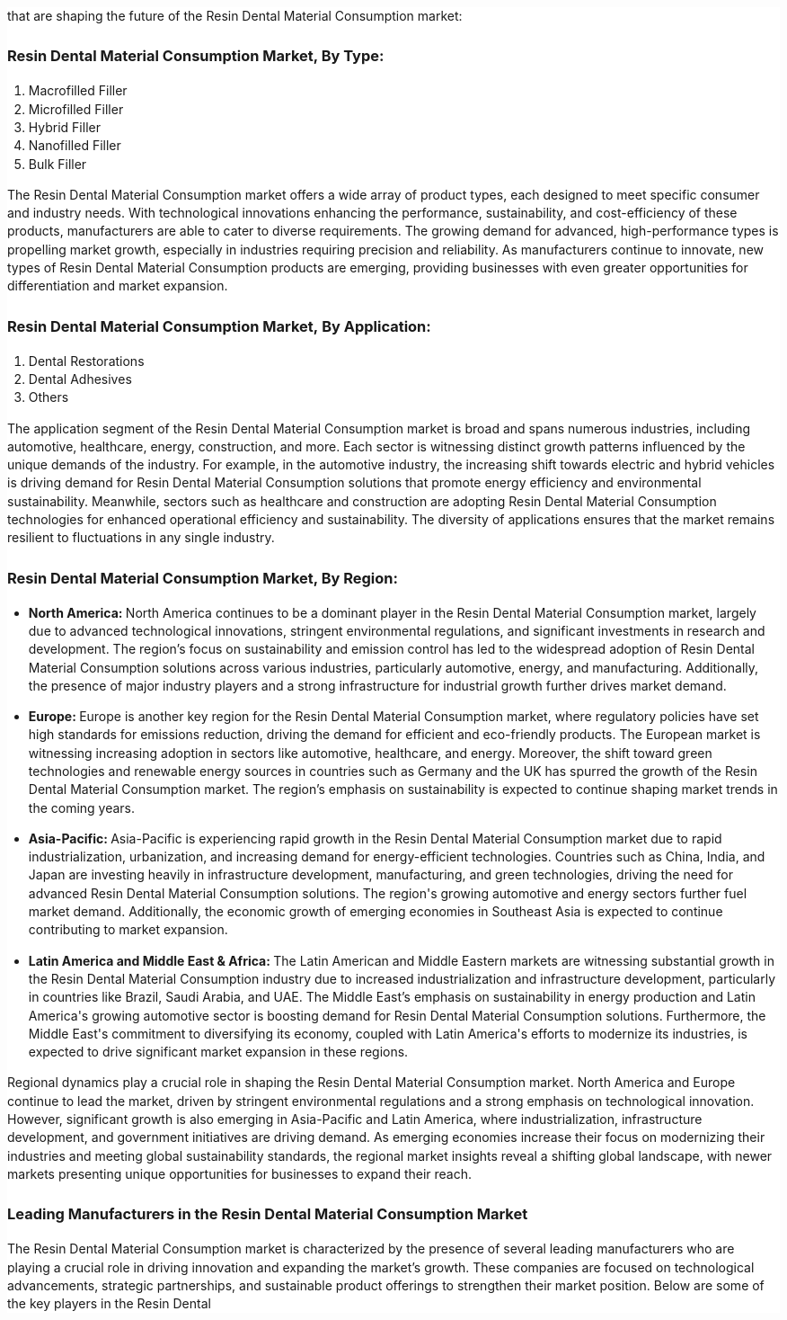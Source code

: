 that are shaping the future of the Resin Dental Material Consumption market:</p><h3><strong>Resin Dental Material Consumption Market, By Type:<br /></strong></h3><ol><li>Macrofilled Filler<li> Microfilled Filler<li> Hybrid Filler<li> Nanofilled Filler<li> Bulk Filler</li></ol><p>The Resin Dental Material Consumption market offers a wide array of product types, each designed to meet specific consumer and industry needs. With technological innovations enhancing the performance, sustainability, and cost-efficiency of these products, manufacturers are able to cater to diverse requirements. The growing demand for advanced, high-performance types is propelling market growth, especially in industries requiring precision and reliability. As manufacturers continue to innovate, new types of Resin Dental Material Consumption products are emerging, providing businesses with even greater opportunities for differentiation and market expansion.</p><h3>Resin Dental Material Consumption Market,&nbsp;By Application:</h3><ol><li>Dental Restorations<li> Dental Adhesives<li> Others</li></ol><p>The application segment of the Resin Dental Material Consumption market is broad and spans numerous industries, including automotive, healthcare, energy, construction, and more. Each sector is witnessing distinct growth patterns influenced by the unique demands of the industry. For example, in the automotive industry, the increasing shift towards electric and hybrid vehicles is driving demand for Resin Dental Material Consumption solutions that promote energy efficiency and environmental sustainability. Meanwhile, sectors such as healthcare and construction are adopting Resin Dental Material Consumption technologies for enhanced operational efficiency and sustainability. The diversity of applications ensures that the market remains resilient to fluctuations in any single industry.</p><h3>Resin Dental Material Consumption Market, By Region:</h3><ul><li><p><strong>North America:&nbsp;</strong>North America continues to be a dominant player in the Resin Dental Material Consumption market, largely due to advanced technological innovations, stringent environmental regulations, and significant investments in research and development. The region&rsquo;s focus on sustainability and emission control has led to the widespread adoption of Resin Dental Material Consumption solutions across various industries, particularly automotive, energy, and manufacturing. Additionally, the presence of major industry players and a strong infrastructure for industrial growth further drives market demand.</p></li><li><p><strong><strong>Europe:&nbsp;</strong></strong>Europe is another key region for the Resin Dental Material Consumption market, where regulatory policies have set high standards for emissions reduction, driving the demand for efficient and eco-friendly products. The European market is witnessing increasing adoption in sectors like automotive, healthcare, and energy. Moreover, the shift toward green technologies and renewable energy sources in countries such as Germany and the UK has spurred the growth of the Resin Dental Material Consumption market. The region&rsquo;s emphasis on sustainability is expected to continue shaping market trends in the coming years.</p></li><li><p><strong><strong>Asia-Pacific:&nbsp;</strong></strong>Asia-Pacific is experiencing rapid growth in the Resin Dental Material Consumption market due to rapid industrialization, urbanization, and increasing demand for energy-efficient technologies. Countries such as China, India, and Japan are investing heavily in infrastructure development, manufacturing, and green technologies, driving the need for advanced Resin Dental Material Consumption solutions. The region's growing automotive and energy sectors further fuel market demand. Additionally, the economic growth of emerging economies in Southeast Asia is expected to continue contributing to market expansion.</p></li><li><p><strong><strong>Latin America and Middle East &amp; Africa:&nbsp;</strong></strong>The Latin American and Middle Eastern markets are witnessing substantial growth in the Resin Dental Material Consumption industry due to increased industrialization and infrastructure development, particularly in countries like Brazil, Saudi Arabia, and UAE. The Middle East&rsquo;s emphasis on sustainability in energy production and Latin America's growing automotive sector is boosting demand for Resin Dental Material Consumption solutions. Furthermore, the Middle East's commitment to diversifying its economy, coupled with Latin America's efforts to modernize its industries, is expected to drive significant market expansion in these regions.</p></li></ul><p>Regional dynamics play a crucial role in shaping the Resin Dental Material Consumption market. North America and Europe continue to lead the market, driven by stringent environmental regulations and a strong emphasis on technological innovation. However, significant growth is also emerging in Asia-Pacific and Latin America, where industrialization, infrastructure development, and government initiatives are driving demand. As emerging economies increase their focus on modernizing their industries and meeting global sustainability standards, the regional market insights reveal a shifting global landscape, with newer markets presenting unique opportunities for businesses to expand their reach.</p><h3><strong>Leading Manufacturers in the Resin Dental Material Consumption Market</strong></h3><p>The Resin Dental Material Consumption market is characterized by the presence of several leading manufacturers who are playing a crucial role in driving innovation and expanding the market&rsquo;s growth. These companies are focused on technological advancements, strategic partnerships, and sustainable product offerings to strengthen their market position. Below are some of the key players in the Resin Dental